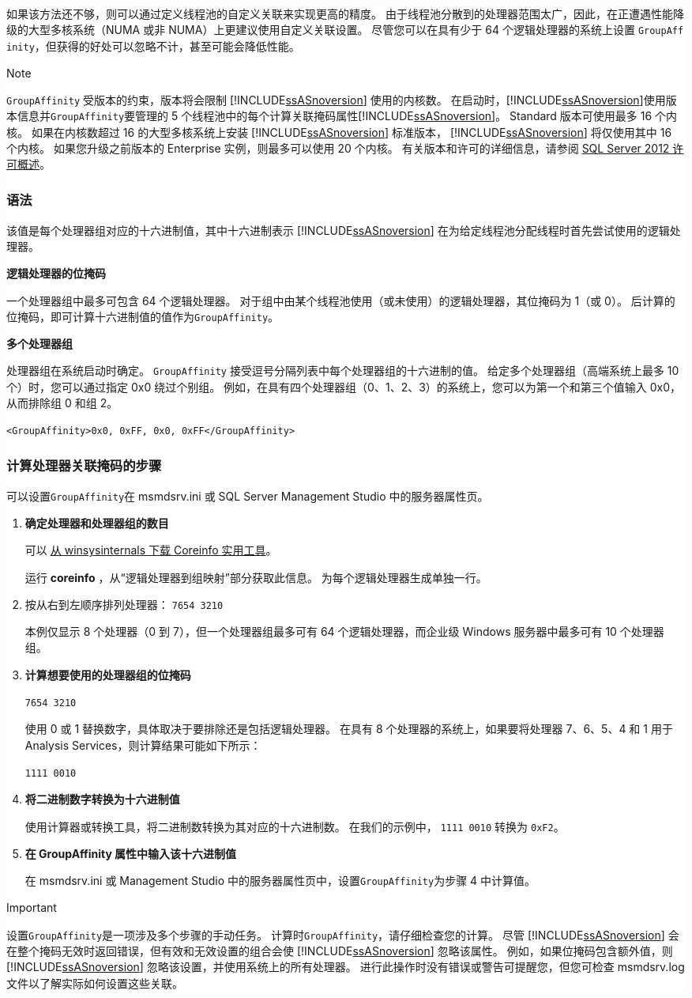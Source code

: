  如果该方法还不够，则可以通过定义线程池的自定义关联来实现更高的精度。 由于线程池分散到的处理器范围太广，因此，在正遭遇性能降级的大型多核系统（NUMA 或非 NUMA）上更建议使用自定义关联设置。 尽管您可以在具有少于 64 个逻辑处理器的系统上设置 `GroupAffinity`，但获得的好处可以忽略不计，甚至可能会降低性能。  
  
> [!NOTE]  
>  `GroupAffinity` 受版本的约束，版本将会限制 [!INCLUDE[ssASnoversion](../../includes/ssasnoversion-md.md)] 使用的内核数。 在启动时，[!INCLUDE[ssASnoversion](../../includes/ssasnoversion-md.md)]使用版本信息并`GroupAffinity`要管理的 5 个线程池中的每个计算关联掩码属性[!INCLUDE[ssASnoversion](../../includes/ssasnoversion-md.md)]。 Standard 版本可使用最多 16 个内核。 如果在内核数超过 16 的大型多核系统上安装 [!INCLUDE[ssASnoversion](../../includes/ssasnoversion-md.md)] 标准版本， [!INCLUDE[ssASnoversion](../../includes/ssasnoversion-md.md)] 将仅使用其中 16 个内核。 如果您升级之前版本的 Enterprise 实例，则最多可以使用 20 个内核。 有关版本和许可的详细信息，请参阅 [SQL Server 2012 许可概述](http://go.microsoft.com/fwlink/?LinkId=246061)。  
  
### <a name="syntax"></a>语法  
 该值是每个处理器组对应的十六进制值，其中十六进制表示 [!INCLUDE[ssASnoversion](../../includes/ssasnoversion-md.md)] 在为给定线程池分配线程时首先尝试使用的逻辑处理器。  
  
 **逻辑处理器的位掩码**  
  
 一个处理器组中最多可包含 64 个逻辑处理器。 对于组中由某个线程池使用（或未使用）的逻辑处理器，其位掩码为 1（或 0）。 后计算的位掩码，即可计算十六进制值的值作为`GroupAffinity`。  
  
 **多个处理器组**  
  
 处理器组在系统启动时确定。 `GroupAffinity` 接受逗号分隔列表中每个处理器组的十六进制的值。 给定多个处理器组（高端系统上最多 10 个）时，您可以通过指定 0x0 绕过个别组。 例如，在具有四个处理器组（0、1、2、3）的系统上，您可以为第一个和第三个值输入 0x0，从而排除组 0 和组 2。  
  
 `<GroupAffinity>0x0, 0xFF, 0x0, 0xFF</GroupAffinity>`  
  
### <a name="steps-for-computing-the-processor-affinity-mask"></a>计算处理器关联掩码的步骤  
 可以设置`GroupAffinity`在 msmdsrv.ini 或 SQL Server Management Studio 中的服务器属性页。  
  
1.  **确定处理器和处理器组的数目**  
  
     可以 [从 winsysinternals 下载 Coreinfo 实用工具](http://technet.microsoft.com/sysinternals/cc835722.aspx)。  
  
     运行 **coreinfo** ，从“逻辑处理器到组映射”部分获取此信息。 为每个逻辑处理器生成单独一行。  
  
2.  按从右到左顺序排列处理器： `7654 3210`  
  
     本例仅显示 8 个处理器（0 到 7），但一个处理器组最多可有 64 个逻辑处理器，而企业级 Windows 服务器中最多可有 10 个处理器组。  
  
3.  **计算想要使用的处理器组的位掩码**  
  
     `7654 3210`  
  
     使用 0 或 1 替换数字，具体取决于要排除还是包括逻辑处理器。 在具有 8 个处理器的系统上，如果要将处理器 7、6、5、4 和 1 用于 Analysis Services，则计算结果可能如下所示：  
  
     `1111 0010`  
  
4.  **将二进制数字转换为十六进制值**  
  
     使用计算器或转换工具，将二进制数转换为其对应的十六进制数。 在我们的示例中， `1111 0010` 转换为 `0xF2`。  
  
5.  **在 GroupAffinity 属性中输入该十六进制值**  
  
     在 msmdsrv.ini 或 Management Studio 中的服务器属性页中，设置`GroupAffinity`为步骤 4 中计算值。  
  
> [!IMPORTANT]  
>  设置`GroupAffinity`是一项涉及多个步骤的手动任务。 计算时`GroupAffinity`，请仔细检查您的计算。 尽管 [!INCLUDE[ssASnoversion](../../includes/ssasnoversion-md.md)] 会在整个掩码无效时返回错误，但有效和无效设置的组合会使 [!INCLUDE[ssASnoversion](../../includes/ssasnoversion-md.md)] 忽略该属性。 例如，如果位掩码包含额外值，则 [!INCLUDE[ssASnoversion](../../includes/ssasnoversion-md.md)] 忽略该设置，并使用系统上的所有处理器。 进行此操作时没有错误或警告可提醒您，但您可检查 msmdsrv.log 文件以了解实际如何设置这些关联。  
  